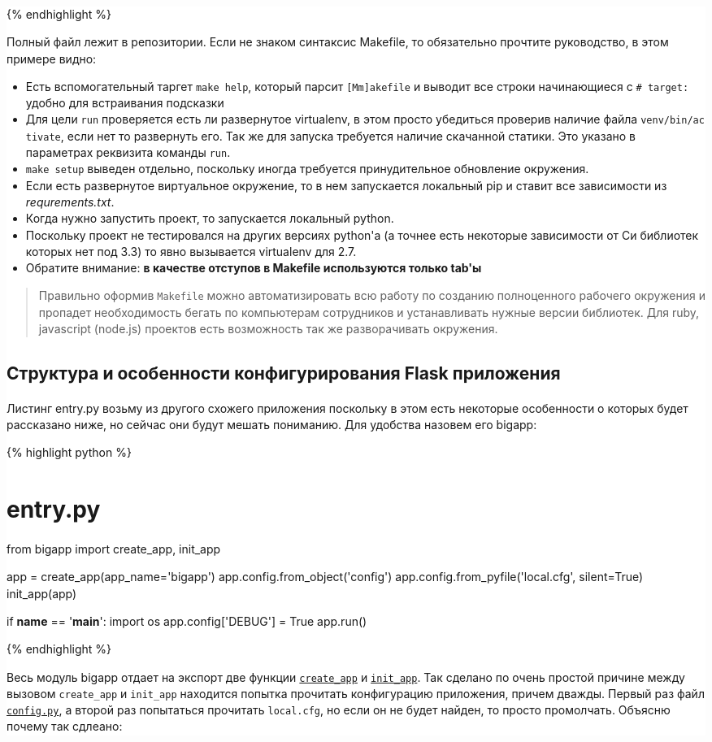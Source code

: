 
{% endhighlight %}

Полный файл лежит в репозитории. Если не знаком синтаксис Makefile, то обязательно прочтите руководство, в этом примере видно:

- Есть вспомогательный таргет `make help`, который парсит `[Mm]akefile` и выводит все строки начинающиеся с `# target:` удобно для встраивания подсказки
- Для цели `run` проверяется есть ли развернутое virtualenv, в этом просто убедиться проверив наличие файла `venv/bin/activate`, если нет то развернуть его. Так же для запуска требуется наличие скачанной статики. Это указано в параметрах реквизита команды `run`.
- `make setup` выведен отдельно, поскольку иногда требуется принудительное обновление окружения.
- Если есть развернутое виртуальное окружение, то в нем запускается локальный pip и ставит все зависимости из *requrements.txt*.
- Когда нужно запустить проект, то запускается локальный python.
- Поскольку проект не тестировался на других версиях python'а (а точнее есть некоторые зависимости от Си библиотек которых нет под 3.3) то явно вызывается virtualenv для 2.7.
- Обратите внимание: **в качестве отступов в Makefile используются только tab'ы**

> Правильно оформив `Makefile` можно автоматизировать всю работу по созданию полноценного рабочего окружения и пропадет необходимость бегать по компьютерам сотрудников и устанавливать нужные версии библиотек. Для ruby, javascript (node.js) проектов есть возможность так же разворачивать окружения.

## Структура и особенности конфигурирования Flask приложения

Листинг entry.py возьму из другого схожего приложения поскольку в этом есть некоторые особенности о которых будет рассказано ниже, но сейчас они будут мешать пониманию. Для удобства назовем его bigapp:

{% highlight python %}
# entry.py
from bigapp import create_app, init_app

app = create_app(app_name='bigapp')
app.config.from_object('config')
app.config.from_pyfile('local.cfg', silent=True)
init_app(app)

if __name__ == '__main__':
    import os
    app.config['DEBUG'] = True
    app.run()

{% endhighlight %}

Весь модуль bigapp отдает на экспорт две функции [`create_app`](https://github.com/xen/fontbakery/blob/afafbc77a3575a00d3861882e199c4b896b9aed3/bakery/app.py#L35) и [`init_app`](https://github.com/xen/fontbakery/blob/afafbc77a3575a00d3861882e199c4b896b9aed3/bakery/app.py#L42). Так сделано по очень простой причине между вызовом `create_app` и `init_app` находится попытка прочитать конфигурацию приложения, причем дважды. Первый раз файл [`config.py`](https://github.com/xen/fontbakery/blob/afafbc77a3575a00d3861882e199c4b896b9aed3/config.py), а второй раз попытаться прочитать `local.cfg`, но если он не будет найден, то просто промолчать. Объясню почему так сдлеано:
